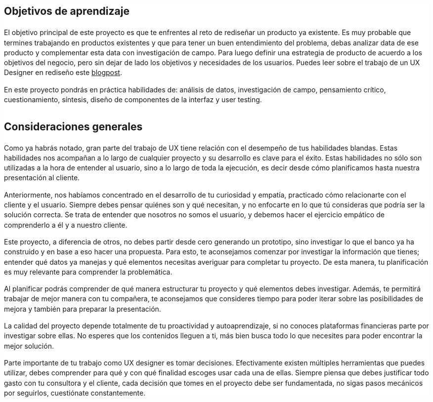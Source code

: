 ## Objetivos de aprendizaje

El objetivo principal de este proyecto es que te enfrentes al reto de rediseñar
un producto ya existente. Es muy probable que termines trabajando en productos
existentes y que para tener un buen entendimiento del problema, debas analizar
data de ese producto y complementar esta data con investigación de campo. Para
luego definir una estrategia de producto de acuerdo a los objetivos del negocio,
pero sin dejar de lado los objetivos y necesidades de los usuarios. Puedes leer
sobre el trabajo de un UX Designer en rediseño este [blogpost](https://blog.continuum.cl/preguntas-para-dejar-de-ser-ux-designer-y-empezar-a-ser-un-ux-redesigner-143e5467ec8d).

En este proyecto pondrás en práctica habilidades de: análisis de datos,
investigación de campo, pensamiento crítico, cuestionamiento, síntesis, diseño
de componentes de la interfaz y user testing.

## Consideraciones generales

Como ya habrás notado, gran parte del trabajo de UX tiene relación con el
desempeño de tus habilidades blandas. Estas habilidades nos acompañan a lo largo
de cualquier proyecto y su desarrollo es clave para el éxito. Estas habilidades
no sólo son utilizadas a la hora de entender al usuario, sino a lo largo de toda
la ejecución, es decir desde cómo planificamos hasta nuestra presentación al
cliente.

Anteriormente, nos habíamos concentrado en el desarrollo de tu curiosidad y
empatía, practicado cómo relacionarte con el cliente y el usuario. Siempre debes
pensar quiénes son y qué necesitan, y no enfocarte en lo que tú consideras que
podría ser la solución correcta. Se trata de entender que nosotros no somos el
usuario, y debemos hacer el ejercicio empático de comprenderlo a él y a nuestro
cliente.

Este proyecto, a diferencia de otros, no debes partir desde cero generando un
prototipo, sino investigar lo que el banco ya ha construido y en base a eso
hacer una propuesta. Para esto, te aconsejamos comenzar por investigar
la información que tienes; entender qué datos ya manejas y qué elementos
necesitas averiguar para completar tu proyecto. De esta manera, tu planificación
es muy relevante para comprender la problemática.

Al planificar podrás comprender de qué manera estructurar tu proyecto y qué
elementos debes investigar. Además, te permitirá trabajar de mejor manera con tu
compañera, te aconsejamos que consideres tiempo para poder iterar sobre las
posibilidades de mejora y también para preparar la presentación.

La calidad del proyecto depende totalmente de tu proactividad y autoaprendizaje,
si no conoces plataformas financieras parte por investigar sobre ellas. No
esperes que los contenidos lleguen a ti, más bien busca todo lo que necesites
para poder encontrar la mejor solución.

Parte importante de tu trabajo como UX designer es tomar decisiones.
Efectivamente existen múltiples herramientas que puedes utilizar, debes
comprender para qué y con qué finalidad escoges usar cada una de ellas. Siempre
piensa que debes justificar todo gasto con tu consultora y el cliente, cada
decisión que tomes en el proyecto debe ser fundamentada, no sigas pasos
mecánicos por seguirlos, cuestiónate constantemente.
